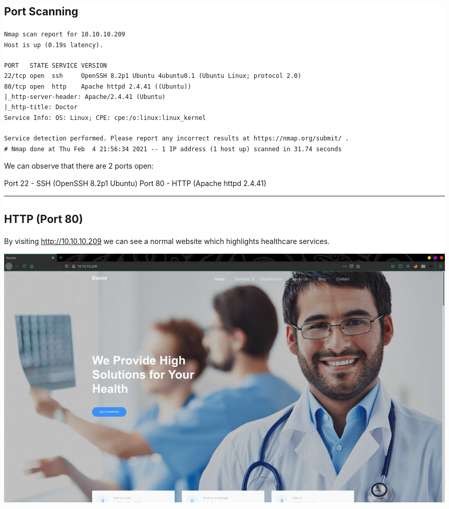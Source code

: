 ## Port Scanning <a name="port-scanning">

```
Nmap scan report for 10.10.10.209
Host is up (0.19s latency).

PORT   STATE SERVICE VERSION
22/tcp open  ssh     OpenSSH 8.2p1 Ubuntu 4ubuntu0.1 (Ubuntu Linux; protocol 2.0)
80/tcp open  http    Apache httpd 2.4.41 ((Ubuntu))
|_http-server-header: Apache/2.4.41 (Ubuntu)
|_http-title: Doctor
Service Info: OS: Linux; CPE: cpe:/o:linux:linux_kernel

Service detection performed. Please report any incorrect results at https://nmap.org/submit/ .
# Nmap done at Thu Feb  4 21:56:34 2021 -- 1 IP address (1 host up) scanned in 31.74 seconds
```

We can observe that there are 2 ports open:

Port 22 - SSH (OpenSSH 8.2p1 Ubuntu)
Port 80 - HTTP (Apache httpd 2.4.41)

---

## HTTP (Port 80) <a name="web-80">

By visiting http://10.10.10.209 we can see a normal website which highlights healthcare services.

![80-homepage](/assets/img/posts/doctor-htb/doctor-port80.png)
